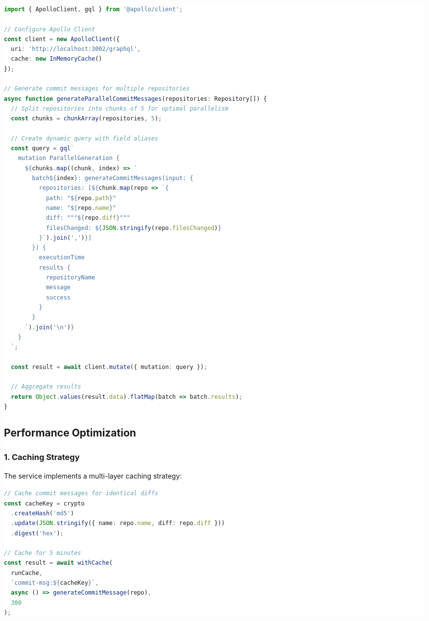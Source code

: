 ```typescript
import { ApolloClient, gql } from '@apollo/client';

// Configure Apollo Client
const client = new ApolloClient({
  uri: 'http://localhost:3002/graphql',
  cache: new InMemoryCache()
});

// Generate commit messages for multiple repositories
async function generateParallelCommitMessages(repositories: Repository[]) {
  // Split repositories into chunks of 5 for optimal parallelism
  const chunks = chunkArray(repositories, 5);
  
  // Create dynamic query with field aliases
  const query = gql`
    mutation ParallelGeneration {
      ${chunks.map((chunk, index) => `
        batch${index}: generateCommitMessages(input: {
          repositories: [${chunk.map(repo => `{
            path: "${repo.path}"
            name: "${repo.name}"
            diff: """${repo.diff}"""
            filesChanged: ${JSON.stringify(repo.filesChanged)}
          }`).join(',')}]
        }) {
          executionTime
          results {
            repositoryName
            message
            success
          }
        }
      `).join('\n')}
    }
  `;
  
  const result = await client.mutate({ mutation: query });
  
  // Aggregate results
  return Object.values(result.data).flatMap(batch => batch.results);
}
```

## Performance Optimization

### 1. Caching Strategy

The service implements a multi-layer caching strategy:

```typescript
// Cache commit messages for identical diffs
const cacheKey = crypto
  .createHash('md5')
  .update(JSON.stringify({ name: repo.name, diff: repo.diff }))
  .digest('hex');

// Cache for 5 minutes
const result = await withCache(
  runCache,
  `commit-msg:${cacheKey}`,
  async () => generateCommitMessage(repo),
  300
);
```